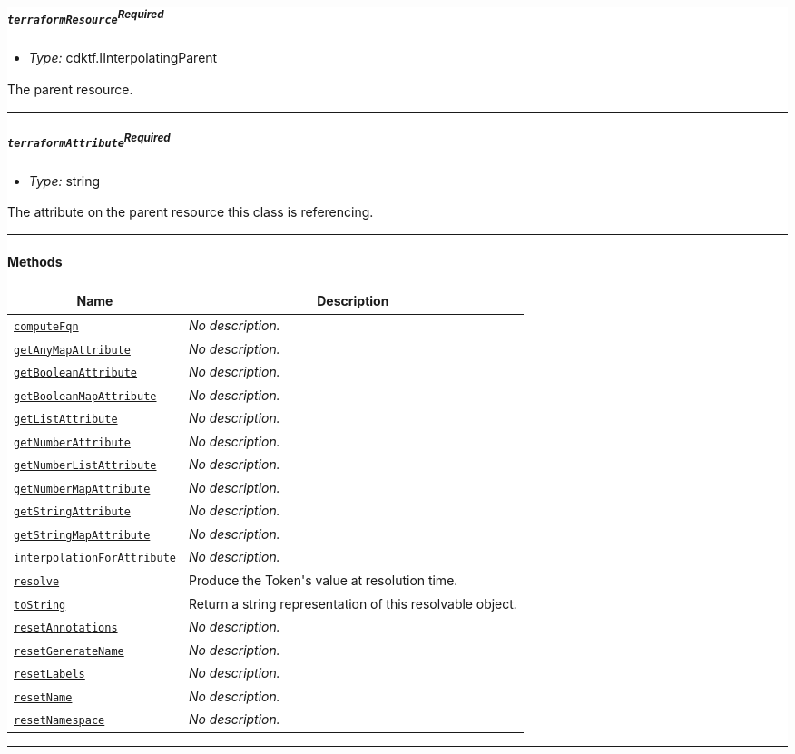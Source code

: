 
##### `terraformResource`<sup>Required</sup> <a name="terraformResource" id="@cdktf/provider-kubernetes.roleV1.RoleV1MetadataOutputReference.Initializer.parameter.terraformResource"></a>

- *Type:* cdktf.IInterpolatingParent

The parent resource.

---

##### `terraformAttribute`<sup>Required</sup> <a name="terraformAttribute" id="@cdktf/provider-kubernetes.roleV1.RoleV1MetadataOutputReference.Initializer.parameter.terraformAttribute"></a>

- *Type:* string

The attribute on the parent resource this class is referencing.

---

#### Methods <a name="Methods" id="Methods"></a>

| **Name** | **Description** |
| --- | --- |
| <code><a href="#@cdktf/provider-kubernetes.roleV1.RoleV1MetadataOutputReference.computeFqn">computeFqn</a></code> | *No description.* |
| <code><a href="#@cdktf/provider-kubernetes.roleV1.RoleV1MetadataOutputReference.getAnyMapAttribute">getAnyMapAttribute</a></code> | *No description.* |
| <code><a href="#@cdktf/provider-kubernetes.roleV1.RoleV1MetadataOutputReference.getBooleanAttribute">getBooleanAttribute</a></code> | *No description.* |
| <code><a href="#@cdktf/provider-kubernetes.roleV1.RoleV1MetadataOutputReference.getBooleanMapAttribute">getBooleanMapAttribute</a></code> | *No description.* |
| <code><a href="#@cdktf/provider-kubernetes.roleV1.RoleV1MetadataOutputReference.getListAttribute">getListAttribute</a></code> | *No description.* |
| <code><a href="#@cdktf/provider-kubernetes.roleV1.RoleV1MetadataOutputReference.getNumberAttribute">getNumberAttribute</a></code> | *No description.* |
| <code><a href="#@cdktf/provider-kubernetes.roleV1.RoleV1MetadataOutputReference.getNumberListAttribute">getNumberListAttribute</a></code> | *No description.* |
| <code><a href="#@cdktf/provider-kubernetes.roleV1.RoleV1MetadataOutputReference.getNumberMapAttribute">getNumberMapAttribute</a></code> | *No description.* |
| <code><a href="#@cdktf/provider-kubernetes.roleV1.RoleV1MetadataOutputReference.getStringAttribute">getStringAttribute</a></code> | *No description.* |
| <code><a href="#@cdktf/provider-kubernetes.roleV1.RoleV1MetadataOutputReference.getStringMapAttribute">getStringMapAttribute</a></code> | *No description.* |
| <code><a href="#@cdktf/provider-kubernetes.roleV1.RoleV1MetadataOutputReference.interpolationForAttribute">interpolationForAttribute</a></code> | *No description.* |
| <code><a href="#@cdktf/provider-kubernetes.roleV1.RoleV1MetadataOutputReference.resolve">resolve</a></code> | Produce the Token's value at resolution time. |
| <code><a href="#@cdktf/provider-kubernetes.roleV1.RoleV1MetadataOutputReference.toString">toString</a></code> | Return a string representation of this resolvable object. |
| <code><a href="#@cdktf/provider-kubernetes.roleV1.RoleV1MetadataOutputReference.resetAnnotations">resetAnnotations</a></code> | *No description.* |
| <code><a href="#@cdktf/provider-kubernetes.roleV1.RoleV1MetadataOutputReference.resetGenerateName">resetGenerateName</a></code> | *No description.* |
| <code><a href="#@cdktf/provider-kubernetes.roleV1.RoleV1MetadataOutputReference.resetLabels">resetLabels</a></code> | *No description.* |
| <code><a href="#@cdktf/provider-kubernetes.roleV1.RoleV1MetadataOutputReference.resetName">resetName</a></code> | *No description.* |
| <code><a href="#@cdktf/provider-kubernetes.roleV1.RoleV1MetadataOutputReference.resetNamespace">resetNamespace</a></code> | *No description.* |

---